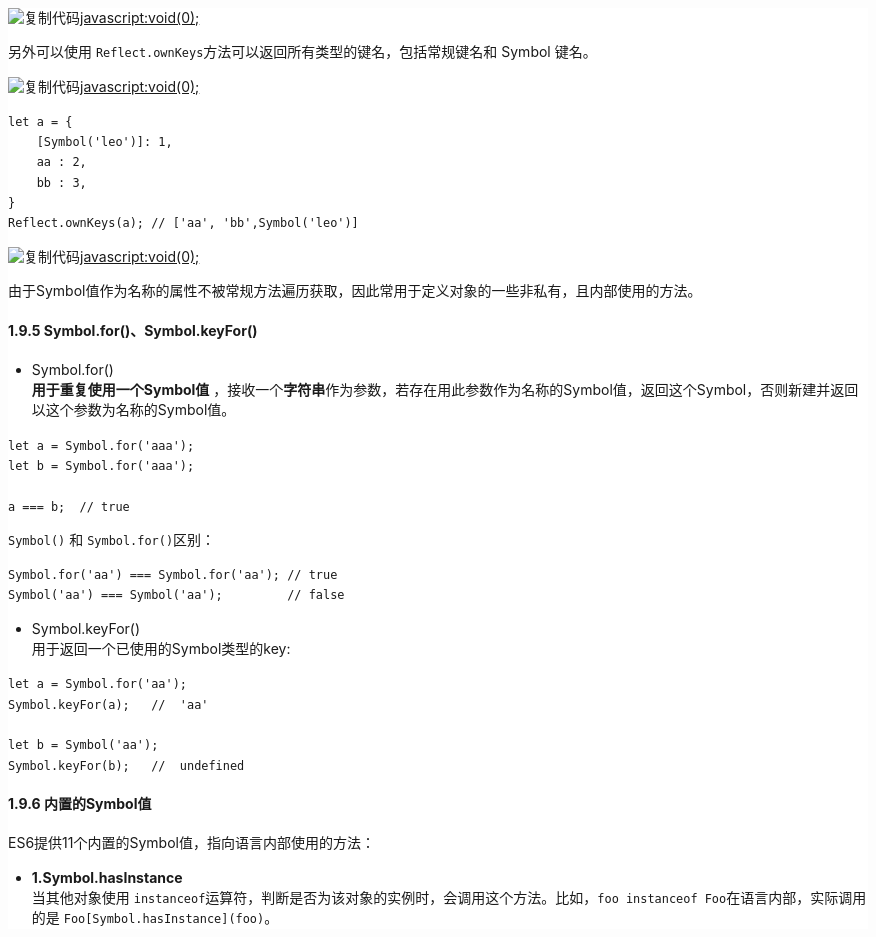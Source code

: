 ![复制代码](https://common.cnblogs.com/images/copycode.gif)[javascript:void(0);](javascript:void(0); "复制代码")

另外可以使用 `Reflect.ownKeys`​方法可以返回所有类型的键名，包括常规键名和 Symbol 键名。

![复制代码](https://common.cnblogs.com/images/copycode.gif)[javascript:void(0);](javascript:void(0); "复制代码")

```
let a = {
    [Symbol('leo')]: 1,
    aa : 2, 
    bb : 3,
}
Reflect.ownKeys(a); // ['aa', 'bb',Symbol('leo')]
```

![复制代码](https://common.cnblogs.com/images/copycode.gif)[javascript:void(0);](javascript:void(0); "复制代码")

由于Symbol值作为名称的属性不被常规方法遍历获取，因此常用于定义对象的一些非私有，且内部使用的方法。

#### 1.9.5 Symbol.for()、Symbol.keyFor()

* Symbol.for()  
  **用于重复使用一个Symbol值** ，接收一个**字符串**作为参数，若存在用此参数作为名称的Symbol值，返回这个Symbol，否则新建并返回以这个参数为名称的Symbol值。

```
let a = Symbol.for('aaa');
let b = Symbol.for('aaa');

a === b;  // true
```

​`Symbol()`​ 和 `Symbol.for()`​区别：

```
Symbol.for('aa') === Symbol.for('aa'); // true
Symbol('aa') === Symbol('aa');         // false
```

* Symbol.keyFor()  
  用于返回一个已使用的Symbol类型的key:

```
let a = Symbol.for('aa');
Symbol.keyFor(a);   //  'aa'

let b = Symbol('aa');
Symbol.keyFor(b);   //  undefined
```

#### 1.9.6 内置的Symbol值

ES6提供11个内置的Symbol值，指向语言内部使用的方法：

* **1.Symbol.hasInstance**  
  当其他对象使用 `instanceof`​运算符，判断是否为该对象的实例时，会调用这个方法。比如，`foo instanceof Foo`​在语言内部，实际调用的是 `Foo[Symbol.hasInstance](foo)`​。
